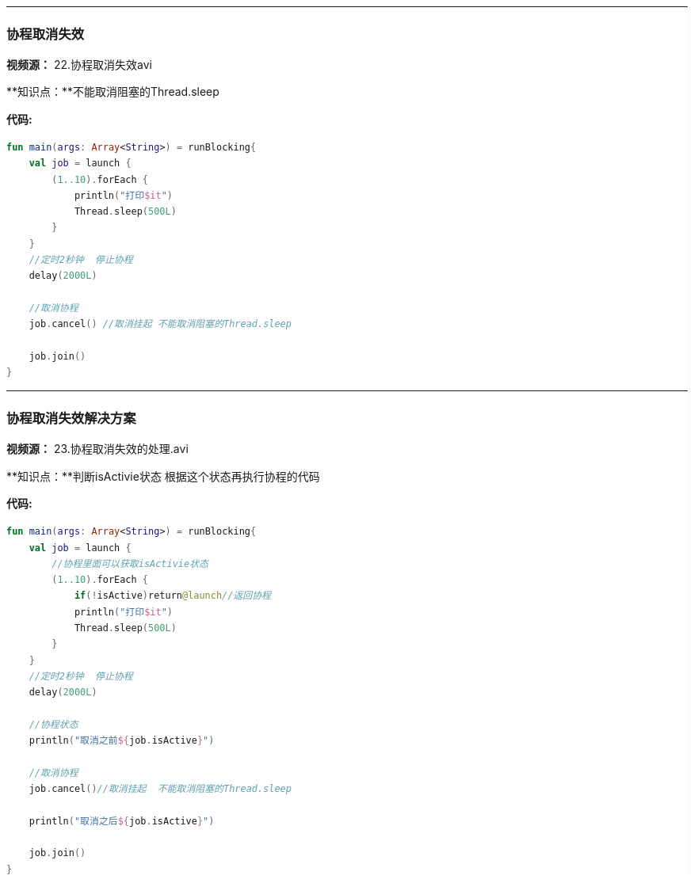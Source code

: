 ------

### 协程取消失效

**视频源：** 22.协程取消失效avi

**知识点：**不能取消阻塞的Thread.sleep

**代码:**

```kotlin
fun main(args: Array<String>) = runBlocking{
    val job = launch {
        (1..10).forEach {
            println("打印$it")
            Thread.sleep(500L)
        }
    }
    //定时2秒钟  停止协程
    delay(2000L)
  
    //取消协程
    job.cancel() //取消挂起 不能取消阻塞的Thread.sleep

    job.join()
}
```

------

### 协程取消失效解决方案

**视频源：** 23.协程取消失效的处理.avi

**知识点：**判断isActivie状态  根据这个状态再执行协程的代码

**代码:**

```kotlin
fun main(args: Array<String>) = runBlocking{
    val job = launch {
        //协程里面可以获取isActivie状态
        (1..10).forEach {
            if(!isActive)return@launch//返回协程
            println("打印$it")
            Thread.sleep(500L)
        }
    }
    //定时2秒钟  停止协程
    delay(2000L)

    //协程状态
    println("取消之前${job.isActive}")

    //取消协程
    job.cancel()//取消挂起  不能取消阻塞的Thread.sleep

    println("取消之后${job.isActive}")

    job.join()
}
```
